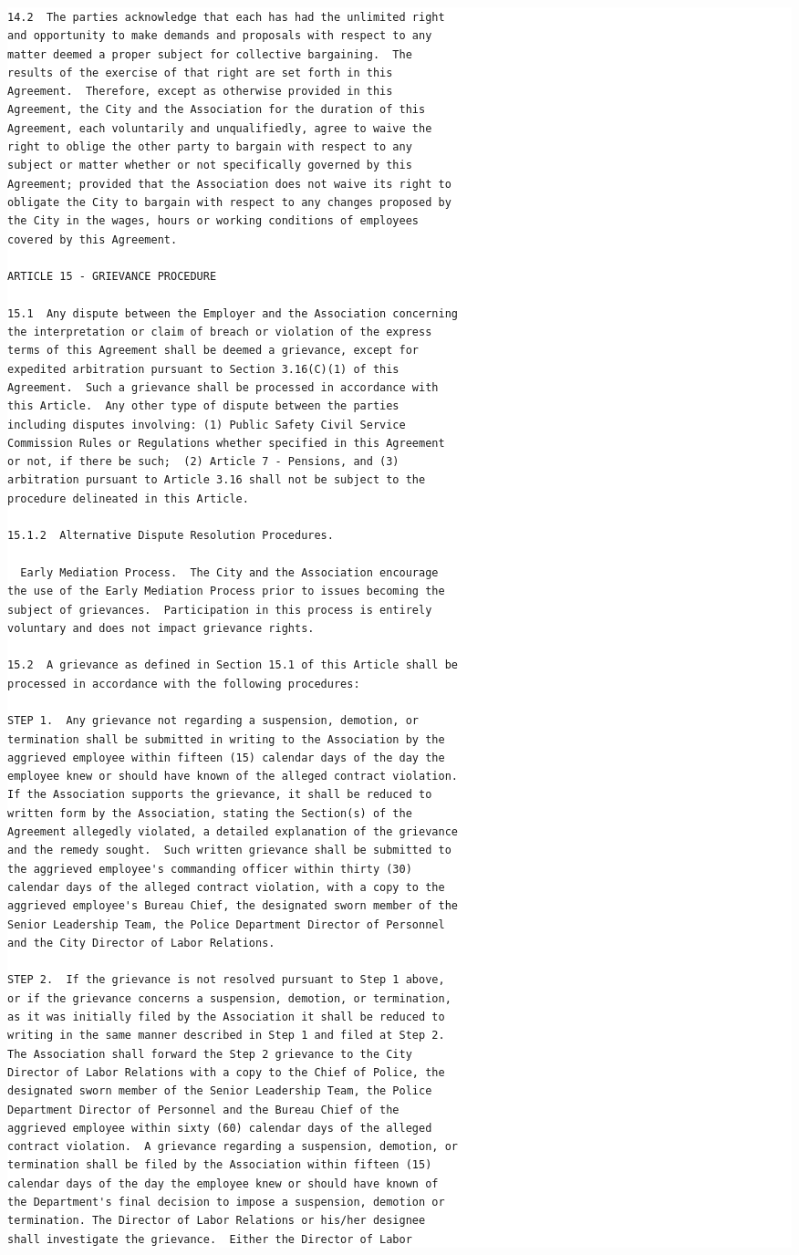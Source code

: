     14.2  The parties acknowledge that each has had the unlimited right  
    and opportunity to make demands and proposals with respect to any  
    matter deemed a proper subject for collective bargaining.  The  
    results of the exercise of that right are set forth in this  
    Agreement.  Therefore, except as otherwise provided in this  
    Agreement, the City and the Association for the duration of this  
    Agreement, each voluntarily and unqualifiedly, agree to waive the  
    right to oblige the other party to bargain with respect to any  
    subject or matter whether or not specifically governed by this  
    Agreement; provided that the Association does not waive its right to  
    obligate the City to bargain with respect to any changes proposed by  
    the City in the wages, hours or working conditions of employees  
    covered by this Agreement.  
  
    ARTICLE 15 - GRIEVANCE PROCEDURE  
  
    15.1  Any dispute between the Employer and the Association concerning  
    the interpretation or claim of breach or violation of the express  
    terms of this Agreement shall be deemed a grievance, except for  
    expedited arbitration pursuant to Section 3.16(C)(1) of this  
    Agreement.  Such a grievance shall be processed in accordance with  
    this Article.  Any other type of dispute between the parties  
    including disputes involving: (1) Public Safety Civil Service  
    Commission Rules or Regulations whether specified in this Agreement  
    or not, if there be such;  (2) Article 7 - Pensions, and (3)  
    arbitration pursuant to Article 3.16 shall not be subject to the  
    procedure delineated in this Article.  
  
    15.1.2  Alternative Dispute Resolution Procedures.  
  
      Early Mediation Process.  The City and the Association encourage  
    the use of the Early Mediation Process prior to issues becoming the  
    subject of grievances.  Participation in this process is entirely  
    voluntary and does not impact grievance rights.  
  
    15.2  A grievance as defined in Section 15.1 of this Article shall be  
    processed in accordance with the following procedures:  
  
    STEP 1.  Any grievance not regarding a suspension, demotion, or  
    termination shall be submitted in writing to the Association by the  
    aggrieved employee within fifteen (15) calendar days of the day the  
    employee knew or should have known of the alleged contract violation.  
    If the Association supports the grievance, it shall be reduced to  
    written form by the Association, stating the Section(s) of the  
    Agreement allegedly violated, a detailed explanation of the grievance  
    and the remedy sought.  Such written grievance shall be submitted to  
    the aggrieved employee's commanding officer within thirty (30)  
    calendar days of the alleged contract violation, with a copy to the  
    aggrieved employee's Bureau Chief, the designated sworn member of the  
    Senior Leadership Team, the Police Department Director of Personnel  
    and the City Director of Labor Relations.  
  
    STEP 2.  If the grievance is not resolved pursuant to Step 1 above,  
    or if the grievance concerns a suspension, demotion, or termination,  
    as it was initially filed by the Association it shall be reduced to  
    writing in the same manner described in Step 1 and filed at Step 2.  
    The Association shall forward the Step 2 grievance to the City  
    Director of Labor Relations with a copy to the Chief of Police, the  
    designated sworn member of the Senior Leadership Team, the Police  
    Department Director of Personnel and the Bureau Chief of the  
    aggrieved employee within sixty (60) calendar days of the alleged  
    contract violation.  A grievance regarding a suspension, demotion, or  
    termination shall be filed by the Association within fifteen (15)  
    calendar days of the day the employee knew or should have known of  
    the Department's final decision to impose a suspension, demotion or  
    termination. The Director of Labor Relations or his/her designee  
    shall investigate the grievance.  Either the Director of Labor  